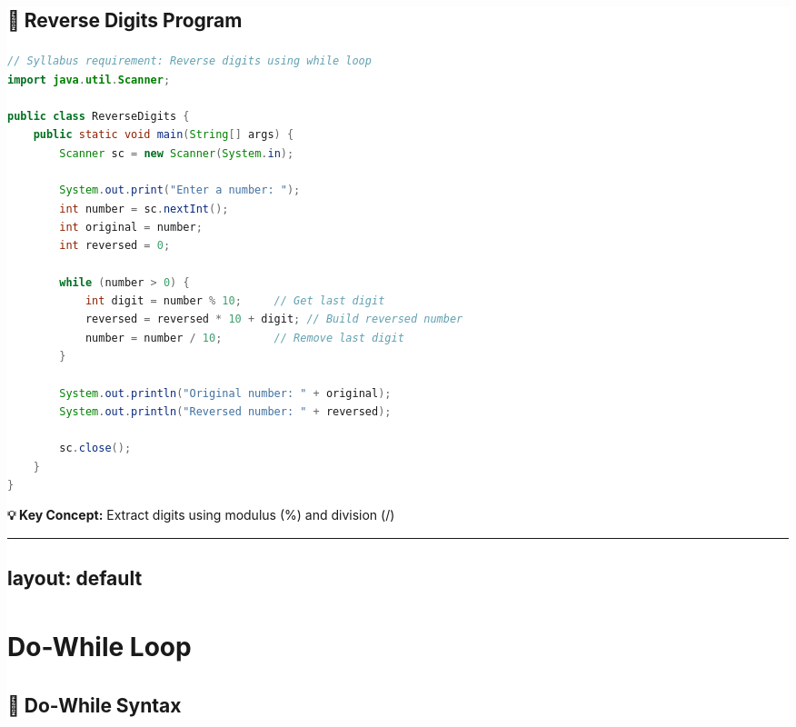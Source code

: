 </div>

<div>

## 📝 Reverse Digits Program

```java
// Syllabus requirement: Reverse digits using while loop
import java.util.Scanner;

public class ReverseDigits {
    public static void main(String[] args) {
        Scanner sc = new Scanner(System.in);
        
        System.out.print("Enter a number: ");
        int number = sc.nextInt();
        int original = number;
        int reversed = 0;
        
        while (number > 0) {
            int digit = number % 10;     // Get last digit
            reversed = reversed * 10 + digit; // Build reversed number
            number = number / 10;        // Remove last digit
        }
        
        System.out.println("Original number: " + original);
        System.out.println("Reversed number: " + reversed);
        
        sc.close();
    }
}
```

<div class="mt-4 p-4 bg-blue-50 rounded-lg">
<strong>💡 Key Concept:</strong> Extract digits using modulus (%) and division (/)
</div>

</div>

</div>

---
layout: default
---

# Do-While Loop

<div class="grid grid-cols-2 gap-8">

<div>

## 🔄 Do-While Syntax
